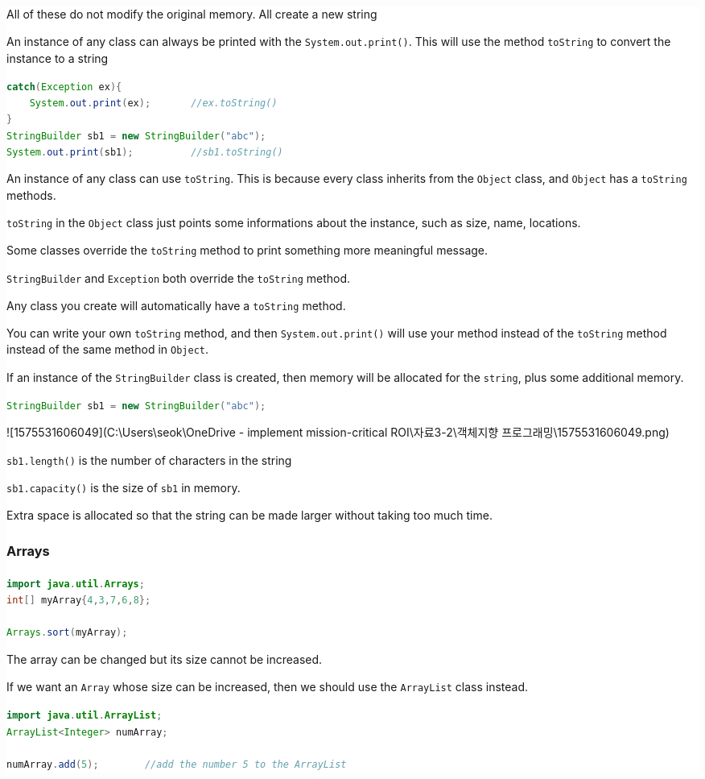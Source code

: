 All of these do not modify the original memory. All create a new string

An instance of any class can always be printed with the `System.out.print()`. This will use the method `toString` to convert the instance to a string

```java
catch(Exception ex){
    System.out.print(ex);		//ex.toString()
}
StringBuilder sb1 = new StringBuilder("abc");
System.out.print(sb1);			//sb1.toString()
```

An instance of any class can use `toString`. This is because every class inherits from the `Object` class, and `Object` has a `toString` methods. 

`toString` in the `Object` class just points some informations about the instance, such as size, name, locations.

Some classes override the `toString` method to print something more meaningful message.

`StringBuilder` and `Exception` both override the `toString` method.

Any class you create will automatically have a `toString`  method.

You can write your own `toString` method, and then `System.out.print()` will use your method instead of the `toString` method instead of the same method in `Object`.

If an instance of the `StringBuilder` class is created, then memory will be allocated for the `string`, plus some additional memory.

```java
StringBuilder sb1 = new StringBuilder("abc");
```

![1575531606049](C:\Users\seok\OneDrive - implement mission-critical ROI\자료3-2\객체지향 프로그래밍\1575531606049.png)

`sb1.length()` is the number of characters in the string

`sb1.capacity()` is the size of `sb1` in memory.

Extra space is allocated so that the string can be made larger without taking too much time.

### Arrays

```java
import java.util.Arrays;
int[] myArray{4,3,7,6,8};

Arrays.sort(myArray);
```

The array can be changed but its size cannot be increased.

If we want an `Array` whose size can be increased, then we should use the `ArrayList` class instead.

```java
import java.util.ArrayList;
ArrayList<Integer> numArray;

numArray.add(5);		//add the number 5 to the ArrayList
```
